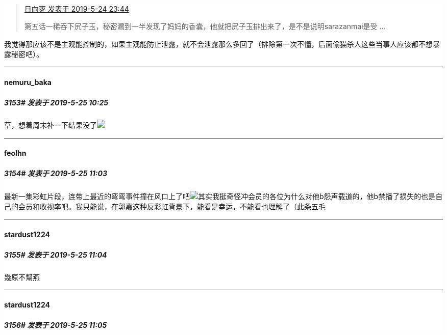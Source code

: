 

<blockquote><a href="httphttps://bbs.saraba1st.com/2b/forum.php?mod=redirect&amp;goto=findpost&amp;pid=43841925&amp;ptid=1823023" target="_blank">日向枣 发表于 2019-5-24 23:44</a>

第五话一稀吞下尻子玉，秘密漏到一半发现了妈妈的香囊，他就把尻子玉排出来了，是不是说明sarazanmai是受 ...</blockquote>
我觉得那应该不是主观能控制的，如果主观能防止泄露，就不会泄露那么多回了（排除第一次不懂，后面偷猫杀人这些当事人应该都不想暴露秘密吧）。







-----

####  nemuru_baka  
##### 3153#       发表于 2019-5-25 10:25




草，想着周末补一下结果没了<img src="https://static.saraba1st.com/image/smiley/face2017/125.png" referrerpolicy="no-referrer">







-----

####  feolhn  
##### 3154#       发表于 2019-5-25 11:03




最新一集彩虹片段，连带上最近的弯弯事件撞在风口上了吧<img src="https://static.saraba1st.com/image/smiley/face2017/001.png" referrerpolicy="no-referrer">其实我挺奇怪冲会员的各位为什么对他b怨声载道的，他b禁播了损失的也是自己的会员和收视率吧。我只能说，在郭嘉这种反彩虹背景下，能看是幸运，不能看也理解了（此条五毛







-----

####  stardust1224  
##### 3155#       发表于 2019-5-25 11:04




幾原不幫燕







-----

####  stardust1224  
##### 3156#       发表于 2019-5-25 11:05

